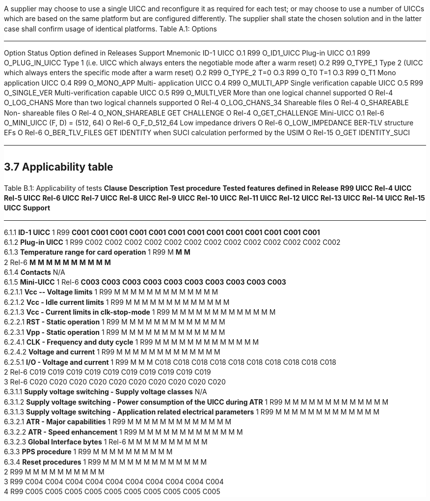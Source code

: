 A supplier may choose to use a single UICC and reconfigure it as required for
each test; or may choose to use a number of UICCs which are based on the same
platform but are configured differently. The supplier shall state the chosen
solution and in the latter case shall confirm usage of identical platforms.
Table A.1: Options
* * *
Option Status Option defined in Releases Support Mnemonic ID-1 UICC O.1 R99
O_ID1_UICC Plug-in UICC O.1 R99 O_PLUG_IN_UICC Type 1 (i.e. UICC which always
enters the negotiable mode after a warm reset) O.2 R99 O_TYPE_1 Type 2 (UICC
which always enters the specific mode after a warm reset) O.2 R99 O_TYPE_2 T=0
O.3 R99 O_T0 T=1 O.3 R99 O_T1 Mono application UICC O.4 R99 O_MONO_APP Multi-
application UICC O.4 R99 O_MULTI_APP Single verification capable UICC O.5 R99
O_SINGLE_VER Multi-verification capable UICC O.5 R99 O_MULTI_VER More than one
logical channel supported O Rel-4 O_LOG_CHANS More than two logical channels
supported O Rel-4 O_LOG_CHANS_34 Shareable files O Rel-4 O_SHAREABLE Non-
shareable files O Rel-4 O_NON_SHAREABLE GET CHALLENGE O Rel-4 O_GET_CHALLENGE
Mini-UICC O.1 Rel-6 O_MINI_UICC (F, D) = (512, 64) O Rel-6 O_F_D_512_64 Low
impedance drivers O Rel-6 O_LOW_IMPEDANCE BER-TLV structure EFs O Rel-6
O_BER_TLV_FILES GET IDENTITY when SUCI calculation performed by the USIM O
Rel-15 O_GET IDENTITY_SUCI
* * *
## 3.7 Applicability table
Table B.1: Applicability of tests
**Clause** **Description** **Test procedure** **Tested features defined in
Release** **R99 UICC** **Rel-4 UICC** **Rel-5 UICC** **Rel-6 UICC** **Rel-7
UICC** **Rel-8 UICC** **Rel-9 UICC** **Rel-10 UICC** **Rel-11 UICC** **Rel-12
UICC** **Rel-13 UICC** **Rel-14 UICC** **Rel-15 UICC** **Support**
* * *
6.1.1 **ID-1 UICC** 1 R99 **C001** **C001** **C001** **C001** **C001**
**C001** **C001** **C001** **C001** **C001** **C001** **C001** **C001**  
6.1.2 **Plug-in UICC** 1 R99 C002 C002 C002 C002 C002 C002 C002 C002 C002 C002
C002 C002 C002  
6.1.3 **Temperature range for card operation** 1 R99 M **M** **M**  
2 Rel-6 **M** **M** **M** **M** **M** **M** **M** **M** **M** **M**  
6.1.4 **Contacts** N/A  
6.1.5 **Mini-UICC** 1 Rel-6 **C003** **C003** **C003** **C003** **C003**
**C003** **C003** **C003** **C003** **C003**  
6.2.1.1 **Vcc -- Voltage limits** 1 R99 M M M M M M M M M M M M M  
6.2.1.2 **Vcc - Idle current limits** 1 R99 M M M M M M M M M M M M M  
6.2.1.3 **Vcc - Current limits in clk-stop-mode** 1 R99 M M M M M M M M M M M
M M  
6.2.2.1 **RST - Static operation** 1 R99 M M M M M M M M M M M M M  
6.2.3.1 **Vpp - Static operation** 1 R99 M M M M M M M M M M M M M  
6.2.4.1 **CLK - Frequency and duty cycle** 1 R99 M M M M M M M M M M M M M  
6.2.4.2 **Voltage and current** 1 R99 M M M M M M M M M M M M M  
6.2.5.1 **I/O - Voltage and current** 1 R99 M M M C018 C018 C018 C018 C018
C018 C018 C018 C018 C018  
2 Rel-6 C019 C019 C019 C019 C019 C019 C019 C019 C019 C019  
3 Rel-6 C020 C020 C020 C020 C020 C020 C020 C020 C020 C020  
6.3.1.1 **Supply voltage switching - Supply voltage classes** N/A  
6.3.1.2 **Supply voltage switching - Power consumption of the UICC during
ATR** 1 R99 M M M M M M M M M M M M M  
6.3.1.3 **Supply voltage switching - Application related electrical
parameters** 1 R99 M M M M M M M M M M M M M  
6.3.2.1 **ATR - Major capabilities** 1 R99 M M M M M M M M M M M M M  
6.3.2.2 **ATR - Speed enhancement** 1 R99 M M M M M M M M M M M M M  
6.3.2.3 **Global Interface bytes** 1 Rel-6 M M M M M M M M M M  
6.3.3 **PPS procedure** 1 R99 M M M M M M M M M M  
6.3.4 **Reset procedures** 1 R99 M M M M M M M M M M M M M  
2 R99 M M M M M M M M M M  
3 R99 C004 C004 C004 C004 C004 C004 C004 C004 C004 C004  
4 R99 C005 C005 C005 C005 C005 C005 C005 C005 C005 C005  
